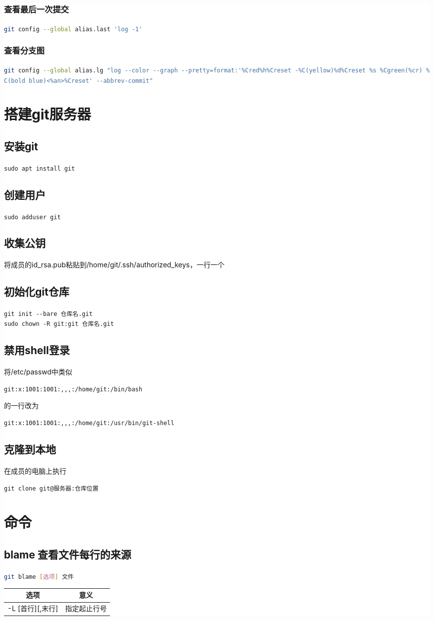 ### 查看最后一次提交
```sh
git config --global alias.last 'log -1'
```
### 查看分支图
```sh
git config --global alias.lg "log --color --graph --pretty=format:'%Cred%h%Creset -%C(yellow)%d%Creset %s %Cgreen(%cr) %C(bold blue)<%an>%Creset' --abbrev-commit"
```
# 搭建git服务器
## 安装git
```
sudo apt install git
```
## 创建用户
```
sudo adduser git
```
## 收集公钥
将成员的id_rsa.pub粘贴到/home/git/.ssh/authorized_keys，一行一个
## 初始化git仓库
```
git init --bare 仓库名.git
sudo chown -R git:git 仓库名.git
```
## 禁用shell登录
将/etc/passwd中类似
```
git:x:1001:1001:,,,:/home/git:/bin/bash
```
的一行改为
```
git:x:1001:1001:,,,:/home/git:/usr/bin/git-shell
```
## 克隆到本地
在成员的电脑上执行
```
git clone git@服务器:仓库位置
```
# 命令
## blame 查看文件每行的来源
```sh
git blame [选项] 文件
```
选项|意义
-|-
-L \[首行\]\[,末行\]|指定起止行号
